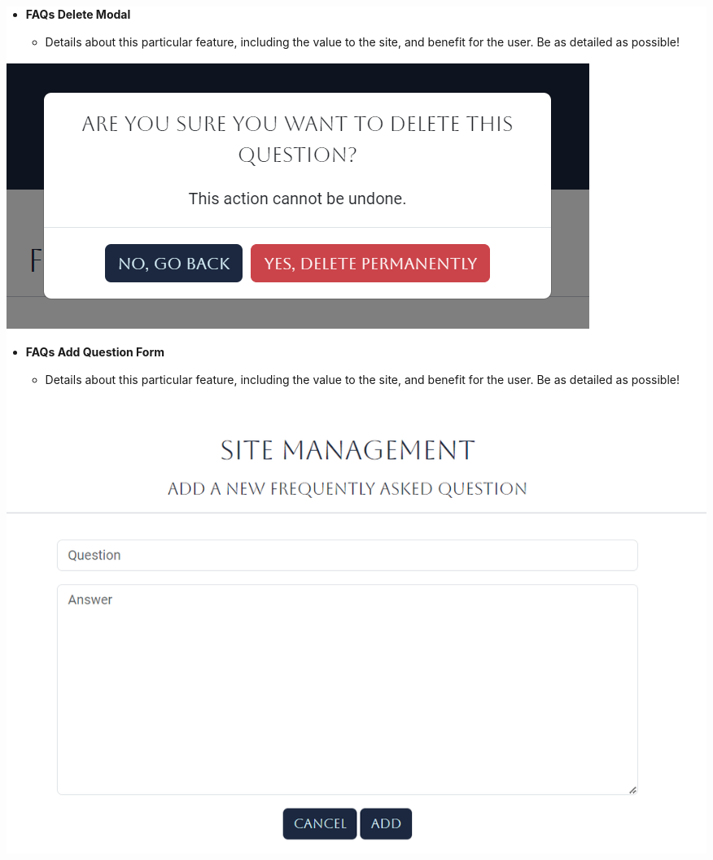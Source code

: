 - **FAQs Delete Modal**

    - Details about this particular feature, including the value to the site, and benefit for the user. Be as detailed as possible!

![screenshot](documentation/features/faqs_delete_modal.png)

- **FAQs Add Question Form**

    - Details about this particular feature, including the value to the site, and benefit for the user. Be as detailed as possible!

![screenshot](documentation/features/faqs_add_question.png)
